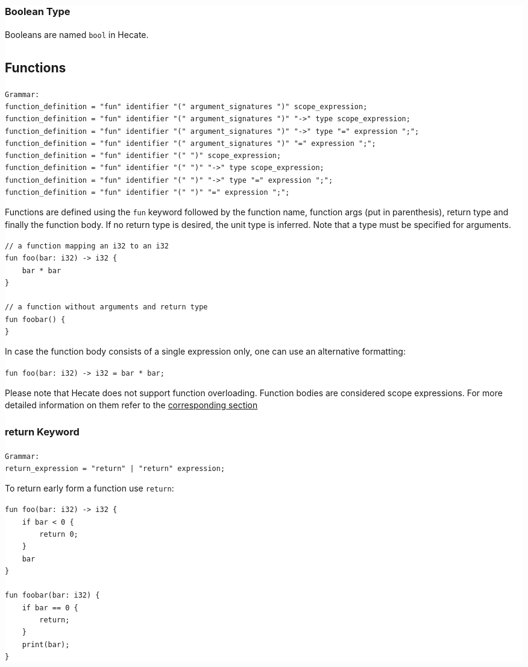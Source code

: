 ### Boolean Type
Booleans are named `bool` in Hecate. 

## Functions

```
Grammar: 
function_definition = "fun" identifier "(" argument_signatures ")" scope_expression;
function_definition = "fun" identifier "(" argument_signatures ")" "->" type scope_expression;
function_definition = "fun" identifier "(" argument_signatures ")" "->" type "=" expression ";";
function_definition = "fun" identifier "(" argument_signatures ")" "=" expression ";";
function_definition = "fun" identifier "(" ")" scope_expression;
function_definition = "fun" identifier "(" ")" "->" type scope_expression;
function_definition = "fun" identifier "(" ")" "->" type "=" expression ";";
function_definition = "fun" identifier "(" ")" "=" expression ";";
```

Functions are defined using the `fun` keyword followed by the function name, function args (put in parenthesis), return type and finally the function body. If no return type is desired, the unit type is inferred. Note that a type must be specified for arguments.

```
// a function mapping an i32 to an i32
fun foo(bar: i32) -> i32 {
    bar * bar
}

// a function without arguments and return type
fun foobar() {
}
```

In case the function body consists of a single expression only, one can use an alternative formatting:

```
fun foo(bar: i32) -> i32 = bar * bar;
```

Please note that Hecate does not support function overloading.
Function bodies are considered scope expressions. For more detailed information on them refer to the [corresponding section](#scope-expressions)

### return Keyword

```
Grammar:
return_expression = "return" | "return" expression; 
```

To return early form a function use `return`:

```
fun foo(bar: i32) -> i32 {
    if bar < 0 {
        return 0;
    }
    bar
}

fun foobar(bar: i32) {
    if bar == 0 {
        return;
    }
    print(bar);
}
```
